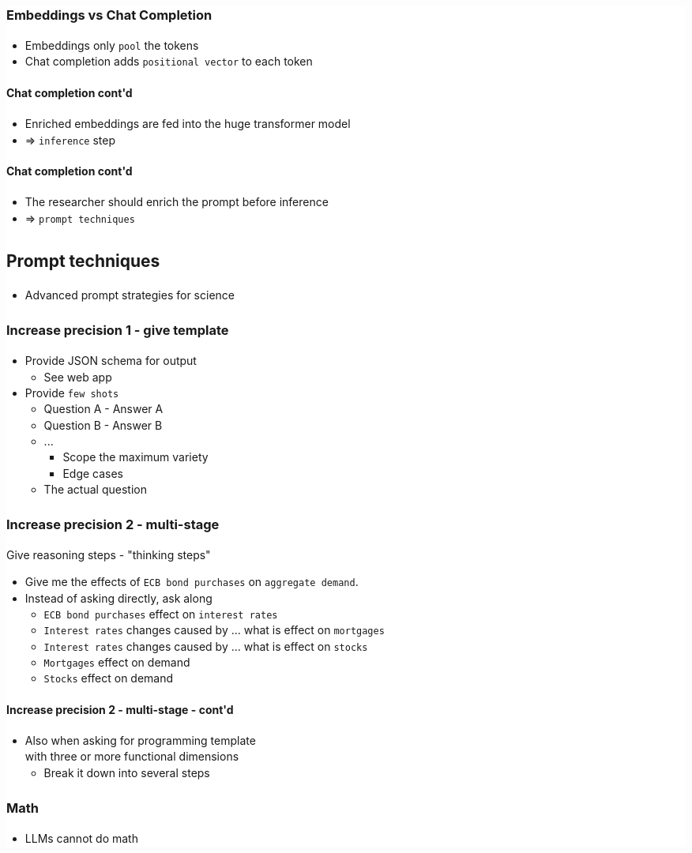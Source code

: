 ### Embeddings vs Chat Completion

* Embeddings only `pool` the tokens
* Chat completion adds `positional vector` to each token

#### Chat completion cont'd

* Enriched embeddings are fed into the huge transformer model
* => `inference` step

#### Chat completion cont'd

* The researcher should enrich the prompt before inference
* => `prompt techniques`

## Prompt techniques

* Advanced prompt strategies for science



### Increase precision 1 - give template

* Provide JSON schema for output 
    * See web app
* Provide `few shots`
    * Question A - Answer A 
    * Question B - Answer B
    * ...
      * Scope the maximum variety 
      * Edge cases
    * The actual question 

### Increase precision 2 - multi-stage

Give reasoning steps - "thinking steps"

* Give me the effects of `ECB bond purchases` on `aggregate demand`.
* Instead of asking directly, ask along  
    * `ECB bond purchases` effect on `interest rates`
    * `Interest rates` changes caused by ... what is effect on `mortgages`
    * `Interest rates` changes caused by ... what is effect on `stocks`
    * `Mortgages` effect on demand
    * `Stocks` effect on demand

#### Increase precision 2 - multi-stage - cont'd

* Also when asking for programming template <br> 
  with three or more functional dimensions
    * Break it down into several steps


### Math

* LLMs cannot do math
